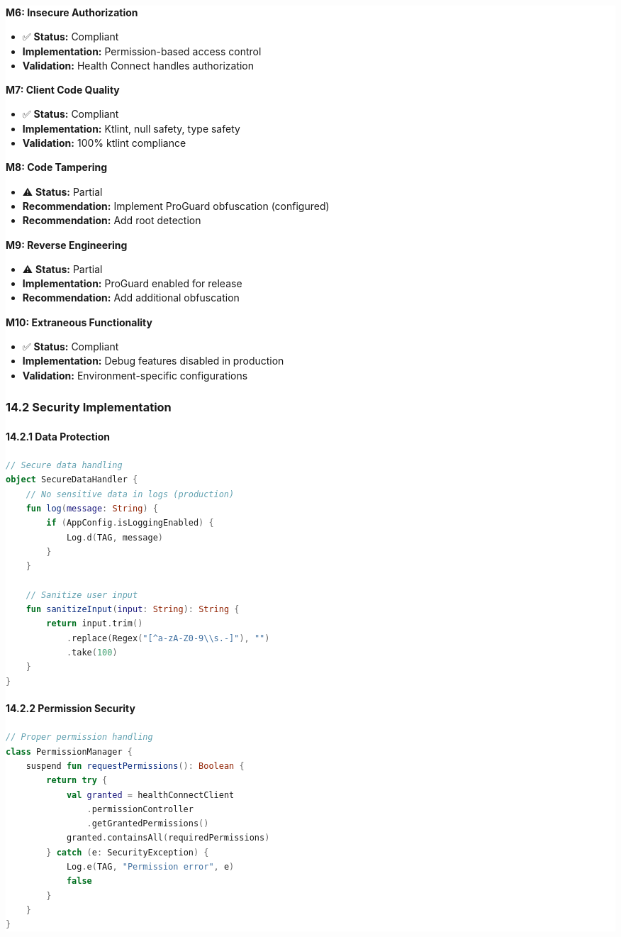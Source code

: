 **M6: Insecure Authorization**
- ✅ **Status:** Compliant
- **Implementation:** Permission-based access control
- **Validation:** Health Connect handles authorization

**M7: Client Code Quality**
- ✅ **Status:** Compliant
- **Implementation:** Ktlint, null safety, type safety
- **Validation:** 100% ktlint compliance

**M8: Code Tampering**
- ⚠️ **Status:** Partial
- **Recommendation:** Implement ProGuard obfuscation (configured)
- **Recommendation:** Add root detection

**M9: Reverse Engineering**
- ⚠️ **Status:** Partial
- **Implementation:** ProGuard enabled for release
- **Recommendation:** Add additional obfuscation

**M10: Extraneous Functionality**
- ✅ **Status:** Compliant
- **Implementation:** Debug features disabled in production
- **Validation:** Environment-specific configurations

### 14.2 Security Implementation

#### 14.2.1 Data Protection

```kotlin
// Secure data handling
object SecureDataHandler {
    // No sensitive data in logs (production)
    fun log(message: String) {
        if (AppConfig.isLoggingEnabled) {
            Log.d(TAG, message)
        }
    }
    
    // Sanitize user input
    fun sanitizeInput(input: String): String {
        return input.trim()
            .replace(Regex("[^a-zA-Z0-9\\s.-]"), "")
            .take(100)
    }
}
```

#### 14.2.2 Permission Security

```kotlin
// Proper permission handling
class PermissionManager {
    suspend fun requestPermissions(): Boolean {
        return try {
            val granted = healthConnectClient
                .permissionController
                .getGrantedPermissions()
            granted.containsAll(requiredPermissions)
        } catch (e: SecurityException) {
            Log.e(TAG, "Permission error", e)
            false
        }
    }
}
```
